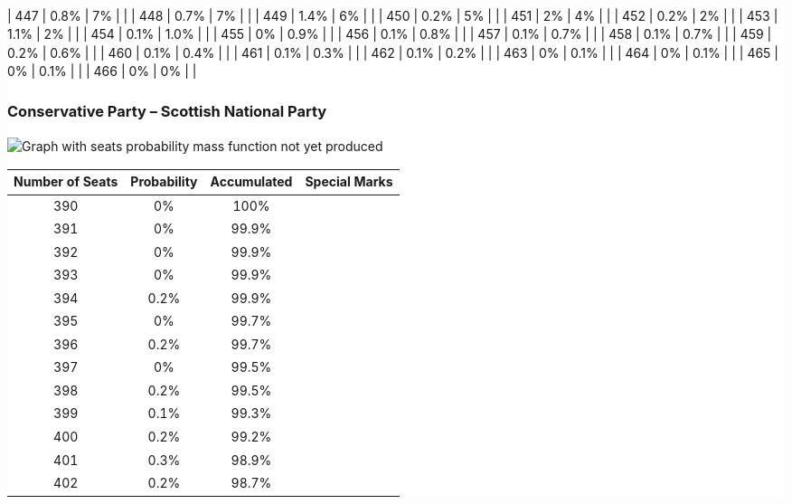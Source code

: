 | 447 | 0.8% | 7% |  |
| 448 | 0.7% | 7% |  |
| 449 | 1.4% | 6% |  |
| 450 | 0.2% | 5% |  |
| 451 | 2% | 4% |  |
| 452 | 0.2% | 2% |  |
| 453 | 1.1% | 2% |  |
| 454 | 0.1% | 1.0% |  |
| 455 | 0% | 0.9% |  |
| 456 | 0.1% | 0.8% |  |
| 457 | 0.1% | 0.7% |  |
| 458 | 0.1% | 0.7% |  |
| 459 | 0.2% | 0.6% |  |
| 460 | 0.1% | 0.4% |  |
| 461 | 0.1% | 0.3% |  |
| 462 | 0.1% | 0.2% |  |
| 463 | 0% | 0.1% |  |
| 464 | 0% | 0.1% |  |
| 465 | 0% | 0.1% |  |
| 466 | 0% | 0% |  |

### Conservative Party – Scottish National Party

![Graph with seats probability mass function not yet produced](2021-07-16-YouGov-coalitions-seats-pmf-con–snp.png "Seats Probability Mass Function")

| Number of Seats | Probability | Accumulated | Special Marks |
|:---------------:|:-----------:|:-----------:|:-------------:|
| 390 | 0% | 100% |  |
| 391 | 0% | 99.9% |  |
| 392 | 0% | 99.9% |  |
| 393 | 0% | 99.9% |  |
| 394 | 0.2% | 99.9% |  |
| 395 | 0% | 99.7% |  |
| 396 | 0.2% | 99.7% |  |
| 397 | 0% | 99.5% |  |
| 398 | 0.2% | 99.5% |  |
| 399 | 0.1% | 99.3% |  |
| 400 | 0.2% | 99.2% |  |
| 401 | 0.3% | 98.9% |  |
| 402 | 0.2% | 98.7% |  |